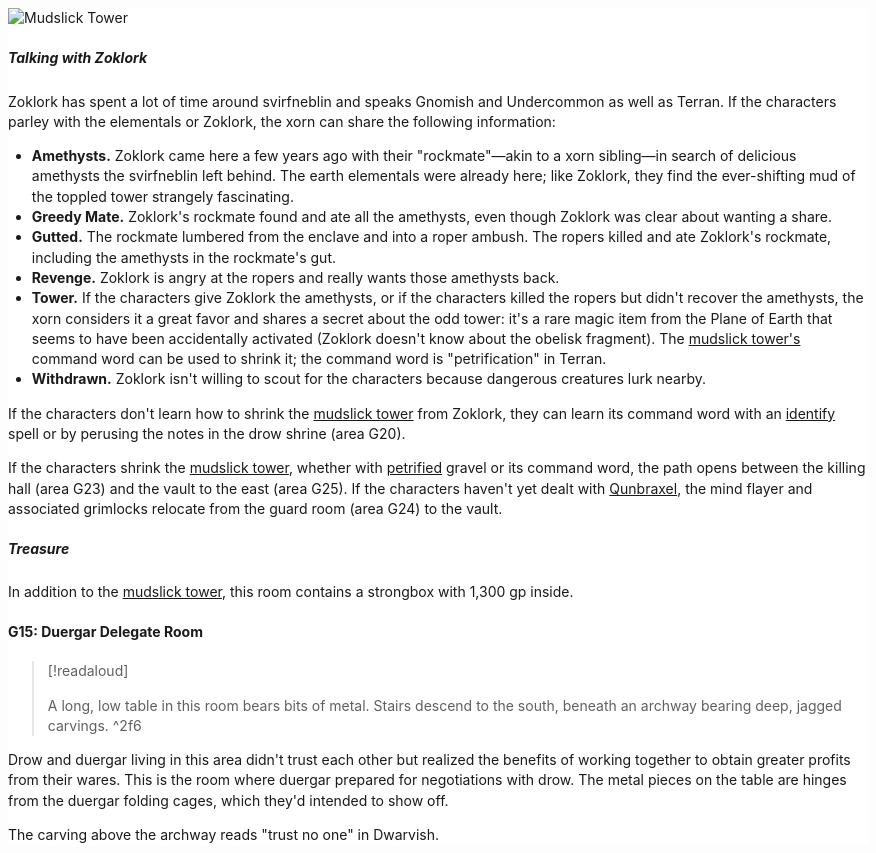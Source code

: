![Mudslick Tower](https://raw.githubusercontent.com/5etools-mirror-2/5etools-img/main/adventure/PaBTSO/101-06-014.mudslick-tower.webp#center)

##### Talking with Zoklork

Zoklork has spent a lot of time around svirfneblin and speaks Gnomish and Undercommon as well as Terran. If the characters parley with the elementals or Zoklork, the xorn can share the following information:

- **Amethysts.** Zoklork came here a few years ago with their "rockmate"—akin to a xorn sibling—in search of delicious amethysts the svirfneblin left behind. The earth elementals were already here; like Zoklork, they find the ever-shifting mud of the toppled tower strangely fascinating.  
- **Greedy Mate.** Zoklork's rockmate found and ate all the amethysts, even though Zoklork was clear about wanting a share.  
- **Gutted.** The rockmate lumbered from the enclave and into a roper ambush. The ropers killed and ate Zoklork's rockmate, including the amethysts in the rockmate's gut.  
- **Revenge.** Zoklork is angry at the ropers and really wants those amethysts back.  
- **Tower.** If the characters give Zoklork the amethysts, or if the characters killed the ropers but didn't recover the amethysts, the xorn considers it a great favor and shares a secret about the odd tower: it's a rare magic item from the Plane of Earth that seems to have been accidentally activated (Zoklork doesn't know about the obelisk fragment). The [mudslick tower's](/2-Mechanics/CLI/items/mudslick-tower-pabtso.md) command word can be used to shrink it; the command word is "petrification" in Terran.  
- **Withdrawn.** Zoklork isn't willing to scout for the characters because dangerous creatures lurk nearby.  

If the characters don't learn how to shrink the [mudslick tower](/2-Mechanics/CLI/items/mudslick-tower-pabtso.md) from Zoklork, they can learn its command word with an [identify](/2-Mechanics/CLI/spells/identify.md) spell or by perusing the notes in the drow shrine (area G20).

If the characters shrink the [mudslick tower](/2-Mechanics/CLI/items/mudslick-tower-pabtso.md), whether with [petrified](/2-Mechanics/CLI/rules/conditions.md#petrified) gravel or its command word, the path opens between the killing hall (area G23) and the vault to the east (area G25). If the characters haven't yet dealt with [Qunbraxel](/2-Mechanics/CLI/bestiary/npc/qunbraxel-pabtso.md), the mind flayer and associated grimlocks relocate from the guard room (area G24) to the vault.

##### Treasure

In addition to the [mudslick tower](/2-Mechanics/CLI/items/mudslick-tower-pabtso.md), this room contains a strongbox with 1,300 gp inside.

#### G15: Duergar Delegate Room

> [!readaloud] 
> 
> A long, low table in this room bears bits of metal. Stairs descend to the south, beneath an archway bearing deep, jagged carvings.
^2f6

Drow and duergar living in this area didn't trust each other but realized the benefits of working together to obtain greater profits from their wares. This is the room where duergar prepared for negotiations with drow. The metal pieces on the table are hinges from the duergar folding cages, which they'd intended to show off.

The carving above the archway reads "trust no one" in Dwarvish.
